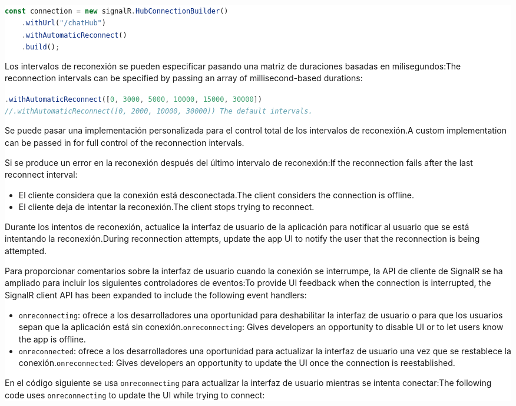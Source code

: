 ```javascript
const connection = new signalR.HubConnectionBuilder()
    .withUrl("/chatHub")
    .withAutomaticReconnect()
    .build();
```

<span data-ttu-id="b78b4-160">Los intervalos de reconexión se pueden especificar pasando una matriz de duraciones basadas en milisegundos:</span><span class="sxs-lookup"><span data-stu-id="b78b4-160">The reconnection intervals can be specified by passing an array of millisecond-based durations:</span></span>

```javascript
.withAutomaticReconnect([0, 3000, 5000, 10000, 15000, 30000])
//.withAutomaticReconnect([0, 2000, 10000, 30000]) The default intervals.
```

<span data-ttu-id="b78b4-161">Se puede pasar una implementación personalizada para el control total de los intervalos de reconexión.</span><span class="sxs-lookup"><span data-stu-id="b78b4-161">A custom implementation can be passed in for full control of the reconnection intervals.</span></span>

<span data-ttu-id="b78b4-162">Si se produce un error en la reconexión después del último intervalo de reconexión:</span><span class="sxs-lookup"><span data-stu-id="b78b4-162">If the reconnection fails after the last reconnect interval:</span></span>

* <span data-ttu-id="b78b4-163">El cliente considera que la conexión está desconectada.</span><span class="sxs-lookup"><span data-stu-id="b78b4-163">The client considers the connection is offline.</span></span>
* <span data-ttu-id="b78b4-164">El cliente deja de intentar la reconexión.</span><span class="sxs-lookup"><span data-stu-id="b78b4-164">The client stops trying to reconnect.</span></span>

<span data-ttu-id="b78b4-165">Durante los intentos de reconexión, actualice la interfaz de usuario de la aplicación para notificar al usuario que se está intentando la reconexión.</span><span class="sxs-lookup"><span data-stu-id="b78b4-165">During reconnection attempts, update the app UI to notify the user that the reconnection is being attempted.</span></span>

<span data-ttu-id="b78b4-166">Para proporcionar comentarios sobre la interfaz de usuario cuando la conexión se interrumpe, la API de cliente de SignalR se ha ampliado para incluir los siguientes controladores de eventos:</span><span class="sxs-lookup"><span data-stu-id="b78b4-166">To provide UI feedback when the connection is interrupted, the SignalR client API has been expanded to include the following event handlers:</span></span>

* <span data-ttu-id="b78b4-167">`onreconnecting`:  ofrece a los desarrolladores una oportunidad para deshabilitar la interfaz de usuario o para que los usuarios sepan que la aplicación está sin conexión.</span><span class="sxs-lookup"><span data-stu-id="b78b4-167">`onreconnecting`:  Gives developers an opportunity to disable UI or to let users know the app is offline.</span></span>
* <span data-ttu-id="b78b4-168">`onreconnected`: ofrece a los desarrolladores una oportunidad para actualizar la interfaz de usuario una vez que se restablece la conexión.</span><span class="sxs-lookup"><span data-stu-id="b78b4-168">`onreconnected`: Gives developers an opportunity to update the UI once the connection is reestablished.</span></span>

<span data-ttu-id="b78b4-169">En el código siguiente se usa `onreconnecting` para actualizar la interfaz de usuario mientras se intenta conectar:</span><span class="sxs-lookup"><span data-stu-id="b78b4-169">The following code uses `onreconnecting` to update the UI while trying to connect:</span></span>
